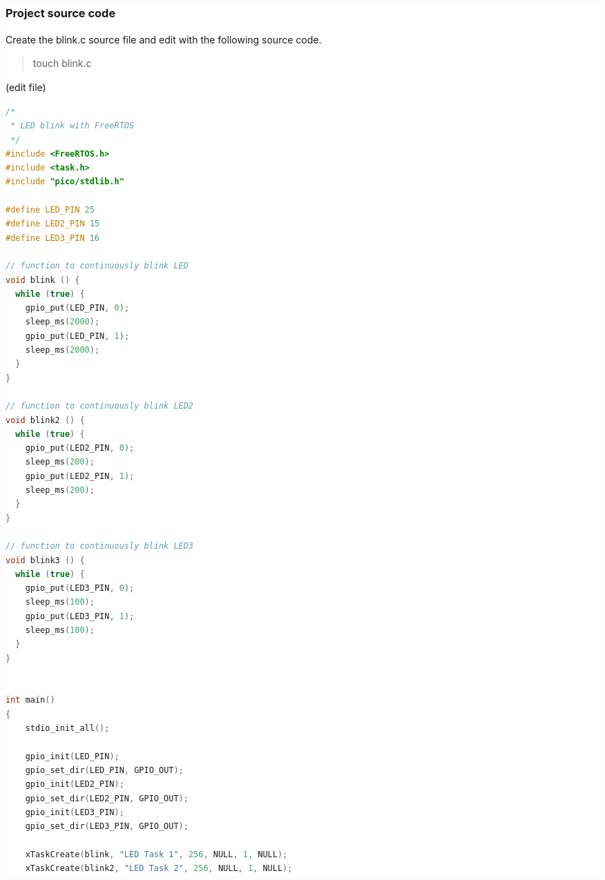
### Project source code

Create the blink.c source file and edit with the following
source code.

> touch blink.c

(edit file)
```c
/*
 * LED blink with FreeRTOS
 */
#include <FreeRTOS.h>
#include <task.h>
#include "pico/stdlib.h"

#define LED_PIN 25
#define LED2_PIN 15
#define LED3_PIN 16

// function to continuously blink LED
void blink () {
  while (true) {
    gpio_put(LED_PIN, 0);
    sleep_ms(2000);
    gpio_put(LED_PIN, 1);
    sleep_ms(2000);
  }
}

// function to continuously blink LED2
void blink2 () {
  while (true) {
    gpio_put(LED2_PIN, 0);
    sleep_ms(200);
    gpio_put(LED2_PIN, 1);
    sleep_ms(200);
  }
}

// function to continuously blink LED3
void blink3 () {
  while (true) {
    gpio_put(LED3_PIN, 0);
    sleep_ms(100);
    gpio_put(LED3_PIN, 1);
    sleep_ms(100);
  }
}


int main()
{
    stdio_init_all();

    gpio_init(LED_PIN);
    gpio_set_dir(LED_PIN, GPIO_OUT);
    gpio_init(LED2_PIN);
    gpio_set_dir(LED2_PIN, GPIO_OUT);
    gpio_init(LED3_PIN);
    gpio_set_dir(LED3_PIN, GPIO_OUT);

    xTaskCreate(blink, "LED Task 1", 256, NULL, 1, NULL);
    xTaskCreate(blink2, "LED Task 2", 256, NULL, 1, NULL);
```